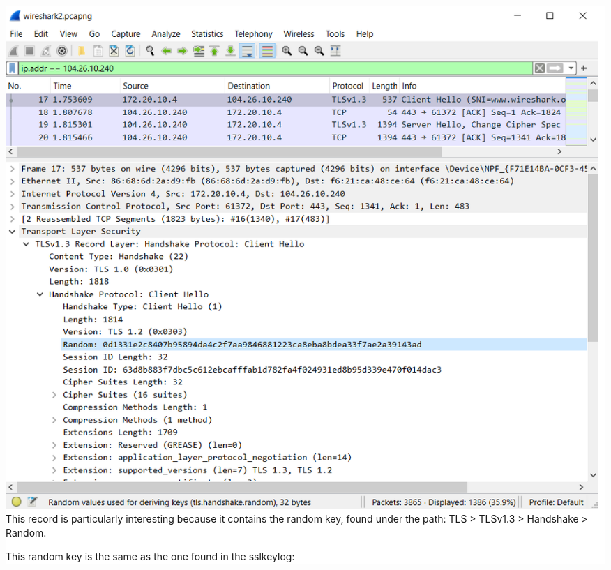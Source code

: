 <img src="4.png" width="850">
This record is particularly interesting because it contains the random key, found under the path: TLS > TLSv1.3 > Handshake > Random.

This random key is the same as the one found in the sslkeylog:
